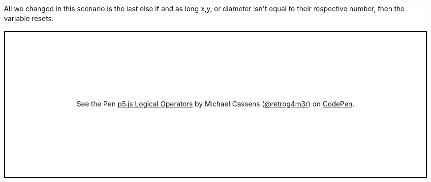 All we changed in this scenario is the last else if and as long x,y, or diameter isn't equal to their respective number, then the variable resets.

</div>
</div>
<div id="ToDo" class="tabcontent">
<div class="tabhtml" markdown="1">

<p class="codepen" data-height="600" data-theme-id="dark" data-default-tab="js,result" data-slug-hash="vYJVqKp" data-editable="true" data-user="retrog4m3r" style="height: 300px; box-sizing: border-box; display: flex; align-items: center; justify-content: center; border: 2px solid; margin: 1em 0; padding: 1em;">
  <span>See the Pen <a href="https://codepen.io/retrog4m3r/pen/vYJVqKp">
  p5.js Logical Operators</a> by Michael Cassens (<a href="https://codepen.io/retrog4m3r">@retrog4m3r</a>)
  on <a href="https://codepen.io">CodePen</a>.</span>
</p>
<script async src="https://cpwebassets.codepen.io/assets/embed/ei.js"></script>
</div>
</div>